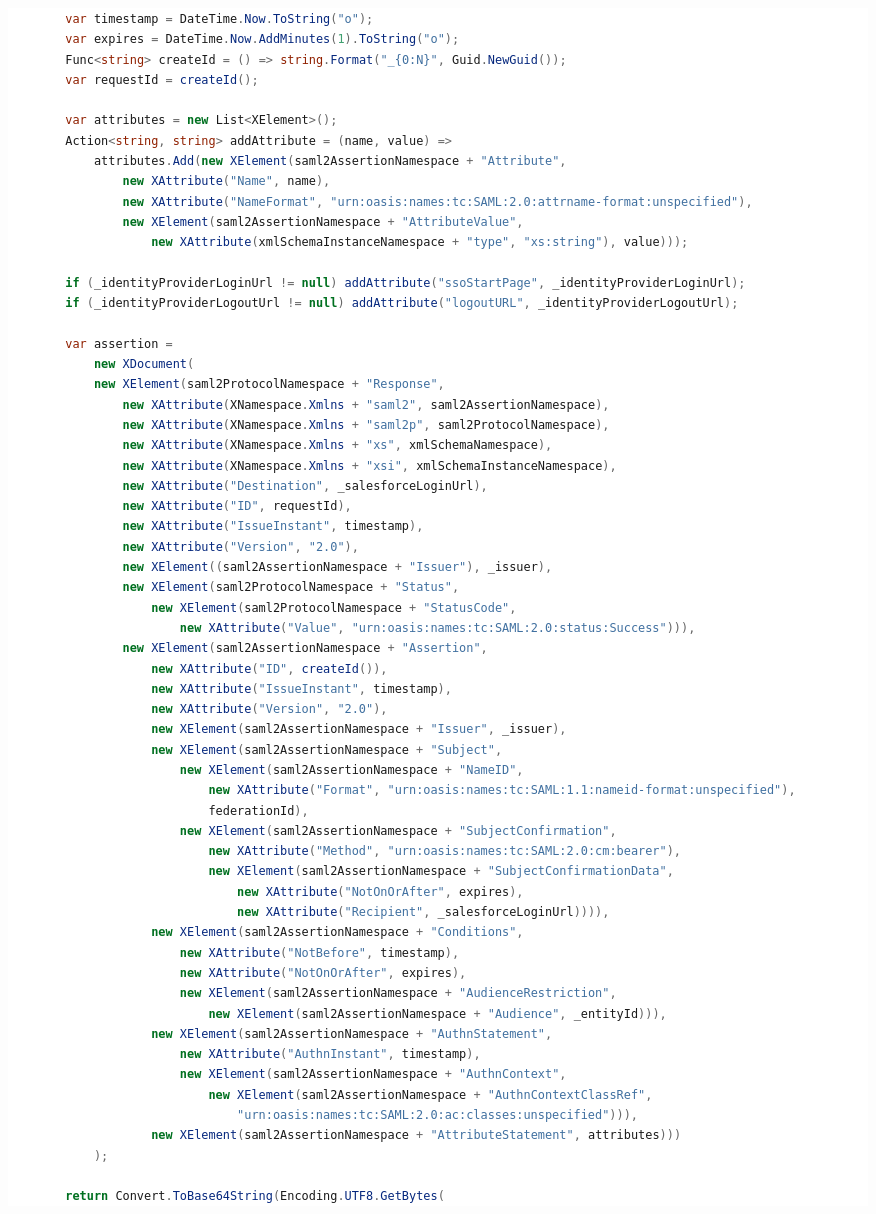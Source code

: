 ```csharp
        var timestamp = DateTime.Now.ToString("o");
        var expires = DateTime.Now.AddMinutes(1).ToString("o");
        Func<string> createId = () => string.Format("_{0:N}", Guid.NewGuid());
        var requestId = createId();

        var attributes = new List<XElement>();
        Action<string, string> addAttribute = (name, value) =>
            attributes.Add(new XElement(saml2AssertionNamespace + "Attribute",
                new XAttribute("Name", name),
                new XAttribute("NameFormat", "urn:oasis:names:tc:SAML:2.0:attrname-format:unspecified"),
                new XElement(saml2AssertionNamespace + "AttributeValue",
                    new XAttribute(xmlSchemaInstanceNamespace + "type", "xs:string"), value)));

        if (_identityProviderLoginUrl != null) addAttribute("ssoStartPage", _identityProviderLoginUrl);
        if (_identityProviderLogoutUrl != null) addAttribute("logoutURL", _identityProviderLogoutUrl);

        var assertion =
            new XDocument(
            new XElement(saml2ProtocolNamespace + "Response",
                new XAttribute(XNamespace.Xmlns + "saml2", saml2AssertionNamespace),
                new XAttribute(XNamespace.Xmlns + "saml2p", saml2ProtocolNamespace),
                new XAttribute(XNamespace.Xmlns + "xs", xmlSchemaNamespace),
                new XAttribute(XNamespace.Xmlns + "xsi", xmlSchemaInstanceNamespace),
                new XAttribute("Destination", _salesforceLoginUrl),
                new XAttribute("ID", requestId),
                new XAttribute("IssueInstant", timestamp),
                new XAttribute("Version", "2.0"),
                new XElement((saml2AssertionNamespace + "Issuer"), _issuer),
                new XElement(saml2ProtocolNamespace + "Status",
                    new XElement(saml2ProtocolNamespace + "StatusCode",
                        new XAttribute("Value", "urn:oasis:names:tc:SAML:2.0:status:Success"))),
                new XElement(saml2AssertionNamespace + "Assertion",
                    new XAttribute("ID", createId()),
                    new XAttribute("IssueInstant", timestamp),
                    new XAttribute("Version", "2.0"),
                    new XElement(saml2AssertionNamespace + "Issuer", _issuer),
                    new XElement(saml2AssertionNamespace + "Subject",
                        new XElement(saml2AssertionNamespace + "NameID",
                            new XAttribute("Format", "urn:oasis:names:tc:SAML:1.1:nameid-format:unspecified"), 
                            federationId),
                        new XElement(saml2AssertionNamespace + "SubjectConfirmation",
                            new XAttribute("Method", "urn:oasis:names:tc:SAML:2.0:cm:bearer"),
                            new XElement(saml2AssertionNamespace + "SubjectConfirmationData",
                                new XAttribute("NotOnOrAfter", expires),
                                new XAttribute("Recipient", _salesforceLoginUrl)))),
                    new XElement(saml2AssertionNamespace + "Conditions",
                        new XAttribute("NotBefore", timestamp),
                        new XAttribute("NotOnOrAfter", expires),
                        new XElement(saml2AssertionNamespace + "AudienceRestriction",
                            new XElement(saml2AssertionNamespace + "Audience", _entityId))),
                    new XElement(saml2AssertionNamespace + "AuthnStatement",
                        new XAttribute("AuthnInstant", timestamp),
                        new XElement(saml2AssertionNamespace + "AuthnContext",
                            new XElement(saml2AssertionNamespace + "AuthnContextClassRef", 
                                "urn:oasis:names:tc:SAML:2.0:ac:classes:unspecified"))),
                    new XElement(saml2AssertionNamespace + "AttributeStatement", attributes)))
            );

        return Convert.ToBase64String(Encoding.UTF8.GetBytes(
```